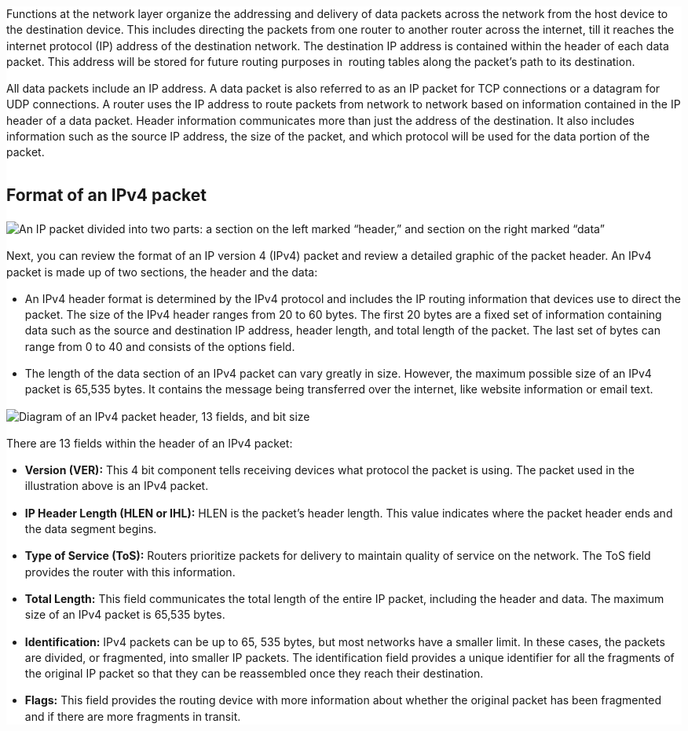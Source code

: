 Functions at the network layer organize the addressing and delivery of data packets across the network from the host device to the destination device. This includes directing the packets from one router to another router across the internet, till it reaches the internet protocol (IP) address of the destination network. The destination IP address is contained within the header of each data packet. This address will be stored for future routing purposes in  routing tables along the packet’s path to its destination.

All data packets include an IP address. A data packet is also referred to as an IP packet for TCP connections or a datagram for UDP connections. A router uses the IP address to route packets from network to network based on information contained in the IP header of a data packet. Header information communicates more than just the address of the destination. It also includes information such as the source IP address, the size of the packet, and which protocol will be used for the data portion of the packet. 

## Format of an IPv4 packet

![An IP packet divided into two parts: a section on the left marked “header,” and section on the right marked “data”](https://d3c33hcgiwev3.cloudfront.net/imageAssetProxy.v1/NHNCeVwQQCCcfSTfEUTolg_afd9af6faf854e3db824471a7f2e56f1_CS_R-044_Edited_IP-packet-header-and-data-final.png?expiry=1736726400000&hmac=M9dyGycV1_aougTUDDWt5fKjZSx5JMvDFcVoVHOWa4U)

Next, you can review the format of an IP version 4 (IPv4) packet and review a detailed graphic of the packet header. An IPv4 packet is made up of two sections, the header and the data:

- An IPv4 header format is determined by the IPv4 protocol and includes the IP routing information that devices use to direct the packet. The size of the IPv4 header ranges from 20 to 60 bytes. The first 20 bytes are a fixed set of information containing data such as the source and destination IP address, header length, and total length of the packet. The last set of bytes can range from 0 to 40 and consists of the options field.
    
- The length of the data section of an IPv4 packet can vary greatly in size. However, the maximum possible size of an IPv4 packet is 65,535 bytes. It contains the message being transferred over the internet, like website information or email text.
    

![Diagram of an IPv4 packet header, 13 fields, and bit size](https://d3c33hcgiwev3.cloudfront.net/imageAssetProxy.v1/ZlTJLULmT_-iQusFt5gHLA_34841ae20ac344f4a0248aebe8f0d6f1_CS_R-044_Edited_Pv4-packet-header-14-field.png?expiry=1736726400000&hmac=gYzHbIJP0AS1zhtOY8aXdRZEQT9oHPcA8g-lA45I8pc)

There are 13 fields within the header of an IPv4 packet:

- **Version (VER):** This 4 bit component tells receiving devices what protocol the packet is using. The packet used in the illustration above is an IPv4 packet.
    
- **IP Header Length (HLEN or IHL):** HLEN is the packet’s header length. This value indicates where the packet header ends and the data segment begins. 
    
- **Type of Service (ToS):** Routers prioritize packets for delivery to maintain quality of service on the network. The ToS field provides the router with this information.
    
- **Total Length:** This field communicates the total length of the entire IP packet, including the header and data. The maximum size of an IPv4 packet is 65,535 bytes.
    
- **Identification:** IPv4 packets can be up to 65, 535 bytes, but most networks have a smaller limit. In these cases, the packets are divided, or fragmented, into smaller IP packets. The identification field provides a unique identifier for all the fragments of the original IP packet so that they can be reassembled once they reach their destination.
    
- **Flags:** This field provides the routing device with more information about whether the original packet has been fragmented and if there are more fragments in transit.
    